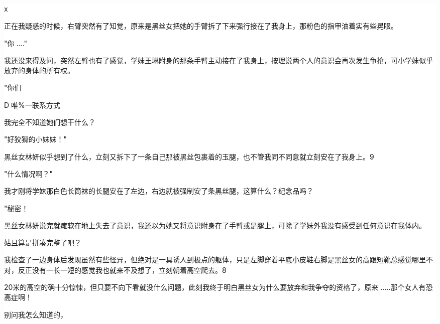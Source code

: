 x





正在我疑惑的时候，右臂突然有了知觉，原来是黑丝女把她的手臂拆了下来强行接在了我身上，那粉色的指甲油着实有些晃眼。





"你 ...."



我还没来得及问，突然左臂也有了感觉，学妹王琳附身的那条手臂主动接在了我身上，按理说两个人的意识会再次发生争抢，可小学妹似乎放弃的身体的所有权。



"你们

D 唯%一联系方式





我完全不知道她们想干什么？





"好狡猾的小妹妹！"





黑丝女林妍似乎想到了什么，立刻又拆下了一条自己那被黑丝包裹着的玉腿，也不管我同不同意就立刻安在了我身上。9





"什么情况啊？"



我才刚将学妹那白色长筒袜的长腿安在了左边，右边就被强制安了条黑丝腿，这算什么？纪念品吗？



"秘密！



黑丝女林妍说完就瘫软在地上失去了意识，我还以为她又将意识附身在了手臂或是腿上，可除了学妹外我没有感受到任何意识在我体内。



姑且算是拼凑完整了吧？



我检查了一边身体后发现虽然有些怪异，但绝对是一具诱人到极点的躯体，只是左脚穿着平底小皮鞋右脚是黑丝女的高跟短靴总感觉哪里不对，反正没有一长一短的感觉我也就来不及想了，立刻朝着高空爬去。8



20米的高空的确十分惊悚，但只要不向下看就没什么问题，此刻我终于明白黑丝女为什么要放弃和我争夺的资格了，原来 .....那个女人有恐高症啊！





别问我怎么知道的，

